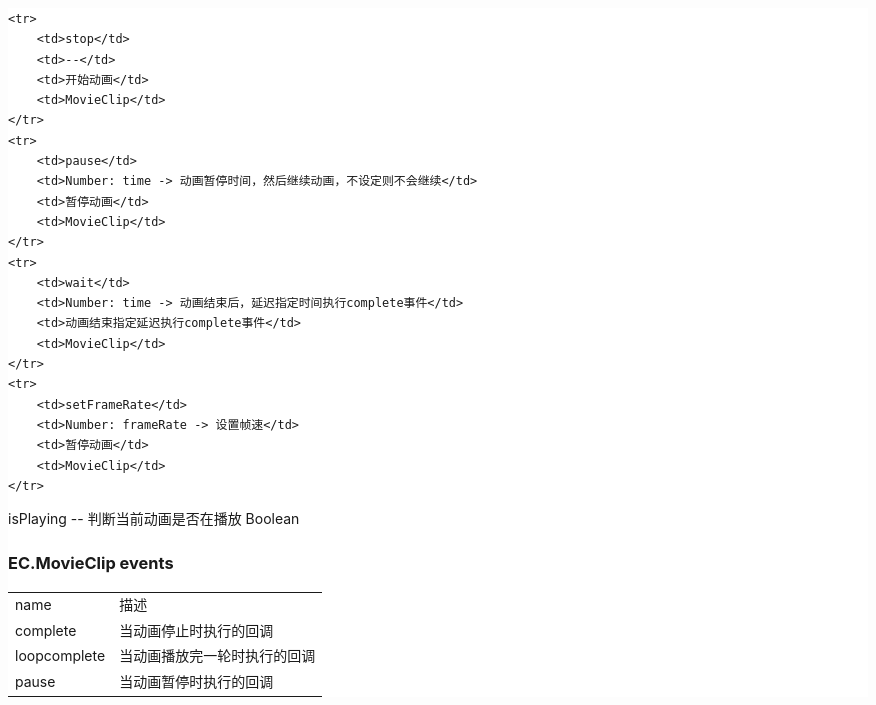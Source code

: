 	<tr>
		<td>stop</td>
		<td>--</td>
		<td>开始动画</td>
		<td>MovieClip</td>
	</tr>
	<tr>
		<td>pause</td>
		<td>Number: time -> 动画暂停时间，然后继续动画，不设定则不会继续</td>
		<td>暂停动画</td>
		<td>MovieClip</td>
	</tr>
	<tr>
		<td>wait</td>
		<td>Number: time -> 动画结束后，延迟指定时间执行complete事件</td>
		<td>动画结束指定延迟执行complete事件</td>
		<td>MovieClip</td>
	</tr>
	<tr>
		<td>setFrameRate</td>
		<td>Number: frameRate -> 设置帧速</td>
		<td>暂停动画</td>
		<td>MovieClip</td>
	</tr>
<tr>
		<td>isPlaying</td>
		<td>--</td>
		<td>判断当前动画是否在播放</td>
		<td>Boolean</td>
	</tr>
</table>

### EC.MovieClip events ###
<table>
	<tr>
		<td>name</td>
		<td>描述</td>
	</tr>
	<tr>
		<td>complete</td>
		<td>当动画停止时执行的回调</td>
	</tr>
<tr>
		<td>loopcomplete</td>
		<td>当动画播放完一轮时执行的回调</td>
	</tr>
<tr>
		<td>pause</td>
		<td>当动画暂停时执行的回调</td>
	</tr>
</table>
